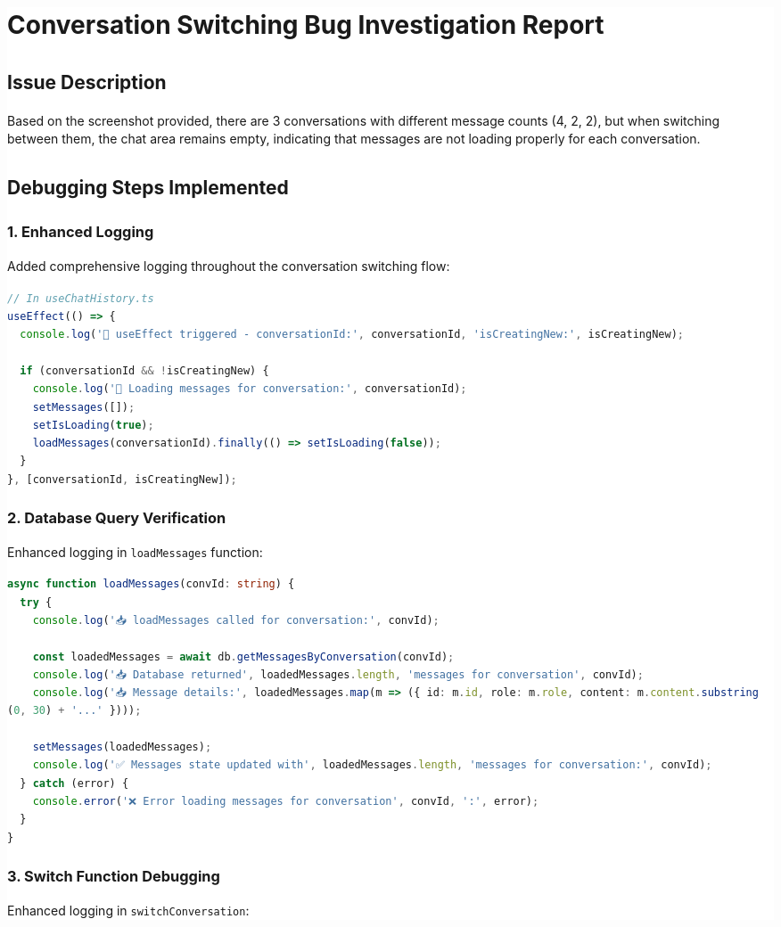# Conversation Switching Bug Investigation Report

## Issue Description
Based on the screenshot provided, there are 3 conversations with different message counts (4, 2, 2), but when switching between them, the chat area remains empty, indicating that messages are not loading properly for each conversation.

## Debugging Steps Implemented

### 1. Enhanced Logging
Added comprehensive logging throughout the conversation switching flow:

```typescript
// In useChatHistory.ts
useEffect(() => {
  console.log('🔄 useEffect triggered - conversationId:', conversationId, 'isCreatingNew:', isCreatingNew);
  
  if (conversationId && !isCreatingNew) {
    console.log('🔄 Loading messages for conversation:', conversationId);
    setMessages([]);
    setIsLoading(true);
    loadMessages(conversationId).finally(() => setIsLoading(false));
  }
}, [conversationId, isCreatingNew]);
```

### 2. Database Query Verification
Enhanced logging in `loadMessages` function:

```typescript
async function loadMessages(convId: string) {
  try {
    console.log('📥 loadMessages called for conversation:', convId);
    
    const loadedMessages = await db.getMessagesByConversation(convId);
    console.log('📥 Database returned', loadedMessages.length, 'messages for conversation', convId);
    console.log('📥 Message details:', loadedMessages.map(m => ({ id: m.id, role: m.role, content: m.content.substring(0, 30) + '...' })));
    
    setMessages(loadedMessages);
    console.log('✅ Messages state updated with', loadedMessages.length, 'messages for conversation:', convId);
  } catch (error) {
    console.error('❌ Error loading messages for conversation', convId, ':', error);
  }
}
```

### 3. Switch Function Debugging
Enhanced logging in `switchConversation`:
